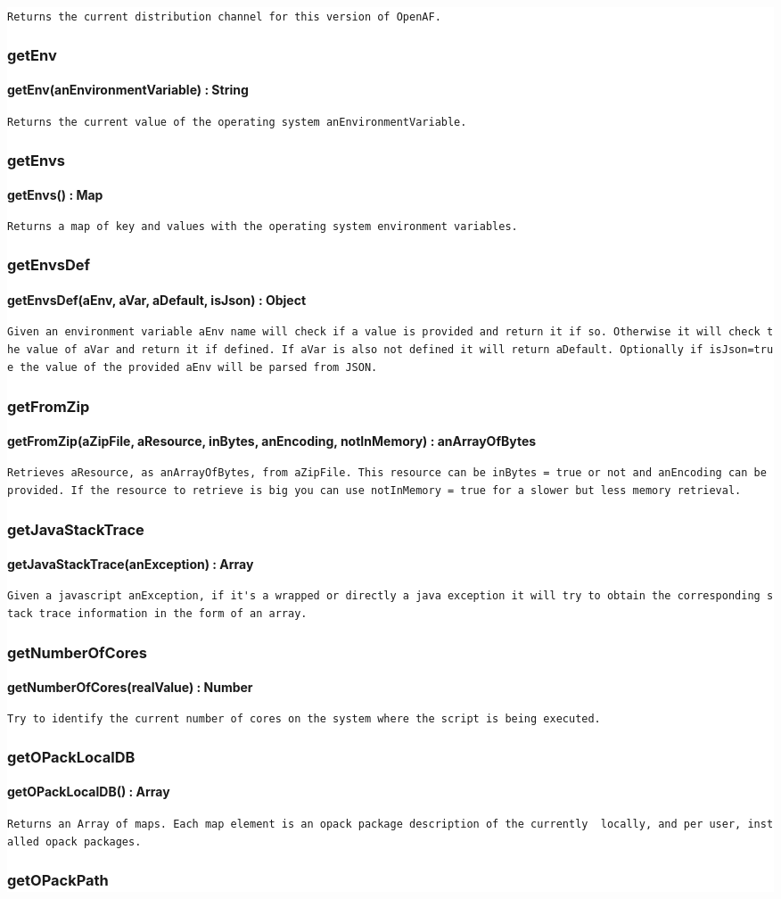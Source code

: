 ````
Returns the current distribution channel for this version of OpenAF.
````
### getEnv

__getEnv(anEnvironmentVariable) : String__

````
Returns the current value of the operating system anEnvironmentVariable.
````
### getEnvs

__getEnvs() : Map__

````
Returns a map of key and values with the operating system environment variables.
````
### getEnvsDef

__getEnvsDef(aEnv, aVar, aDefault, isJson) : Object__

````
Given an environment variable aEnv name will check if a value is provided and return it if so. Otherwise it will check the value of aVar and return it if defined. If aVar is also not defined it will return aDefault. Optionally if isJson=true the value of the provided aEnv will be parsed from JSON.
````
### getFromZip

__getFromZip(aZipFile, aResource, inBytes, anEncoding, notInMemory) : anArrayOfBytes__

````
Retrieves aResource, as anArrayOfBytes, from aZipFile. This resource can be inBytes = true or not and anEncoding can be provided. If the resource to retrieve is big you can use notInMemory = true for a slower but less memory retrieval.
````
### getJavaStackTrace

__getJavaStackTrace(anException) : Array__

````
Given a javascript anException, if it's a wrapped or directly a java exception it will try to obtain the corresponding stack trace information in the form of an array.
````
### getNumberOfCores

__getNumberOfCores(realValue) : Number__

````
Try to identify the current number of cores on the system where the script is being executed.
````
### getOPackLocalDB

__getOPackLocalDB() : Array__

````
Returns an Array of maps. Each map element is an opack package description of the currently  locally, and per user, installed opack packages.
````
### getOPackPath
